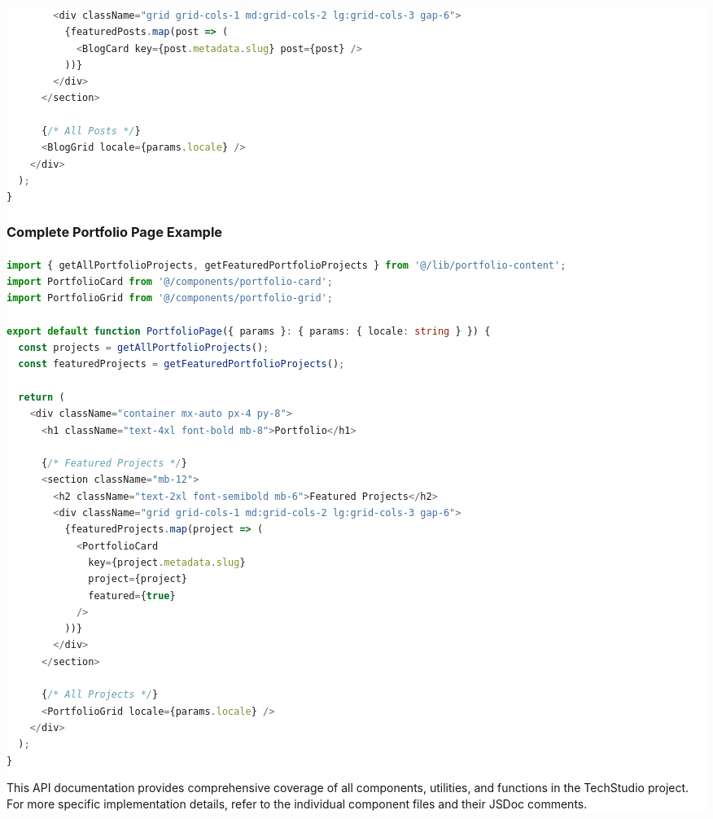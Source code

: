 ```typescript
        <div className="grid grid-cols-1 md:grid-cols-2 lg:grid-cols-3 gap-6">
          {featuredPosts.map(post => (
            <BlogCard key={post.metadata.slug} post={post} />
          ))}
        </div>
      </section>
      
      {/* All Posts */}
      <BlogGrid locale={params.locale} />
    </div>
  );
}
```

### Complete Portfolio Page Example

```typescript
import { getAllPortfolioProjects, getFeaturedPortfolioProjects } from '@/lib/portfolio-content';
import PortfolioCard from '@/components/portfolio-card';
import PortfolioGrid from '@/components/portfolio-grid';

export default function PortfolioPage({ params }: { params: { locale: string } }) {
  const projects = getAllPortfolioProjects();
  const featuredProjects = getFeaturedPortfolioProjects();
  
  return (
    <div className="container mx-auto px-4 py-8">
      <h1 className="text-4xl font-bold mb-8">Portfolio</h1>
      
      {/* Featured Projects */}
      <section className="mb-12">
        <h2 className="text-2xl font-semibold mb-6">Featured Projects</h2>
        <div className="grid grid-cols-1 md:grid-cols-2 lg:grid-cols-3 gap-6">
          {featuredProjects.map(project => (
            <PortfolioCard 
              key={project.metadata.slug} 
              project={project} 
              featured={true} 
            />
          ))}
        </div>
      </section>
      
      {/* All Projects */}
      <PortfolioGrid locale={params.locale} />
    </div>
  );
}
```

This API documentation provides comprehensive coverage of all components, utilities, and functions in the TechStudio project. For more specific implementation details, refer to the individual component files and their JSDoc comments.
